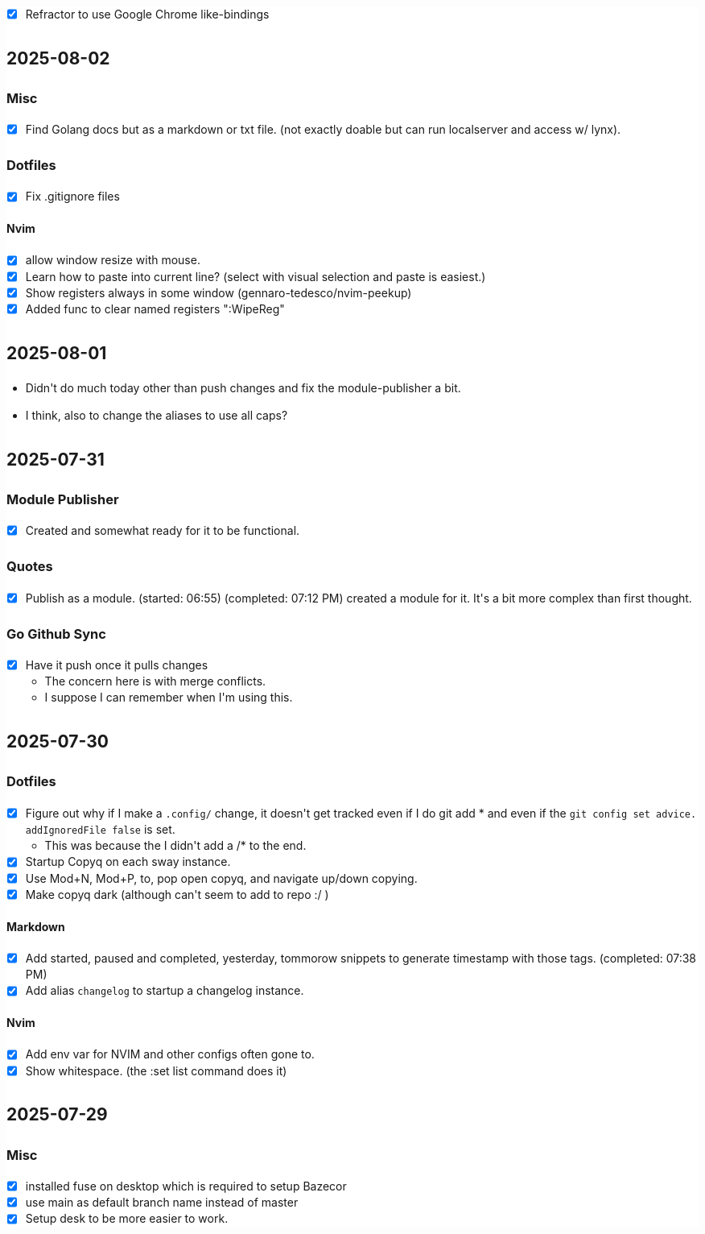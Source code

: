 - [x] Refractor to use Google Chrome like-bindings
## 2025-08-02
### Misc
- [x] Find Golang docs but as a markdown or txt file. (not exactly doable but can run localserver and access w/ lynx).
### Dotfiles
- [x] Fix .gitignore files
#### Nvim
- [x] allow window resize with mouse.
- [x] Learn how to paste into current line? (select with visual selection and paste is
  easiest.)
- [x] Show registers always in some window (gennaro-tedesco/nvim-peekup)
- [x] Added func to clear named registers ":WipeReg"
## 2025-08-01
- Didn't do much today other than push changes and
  fix the module-publisher a bit.
* I think, also to change the aliases to use all
  caps?
## 2025-07-31
### Module Publisher
- [x] Created and somewhat ready for it to be functional.
### Quotes
- [x] Publish as a module. (started: 06:55) (completed: 07:12 PM) created a
  module for it. It's a bit more complex than first thought.
### Go Github Sync
- [x] Have it push once it pulls changes
    * The concern here is with merge conflicts.
    * I suppose I can remember when I'm using this.
## 2025-07-30
### Dotfiles
- [x] Figure out why if I make a `.config/` change, it
  doesn't get tracked even if I do git add * and even if the
  `git config set advice.addIgnoredFile false` is set.
  * This was because the I didn't add a /* to the
    end.
- [x] Startup Copyq on each sway instance.
- [x] Use Mod+N, Mod+P, to, pop open copyq, and
  navigate up/down copying.
- [x] Make copyq dark (although can't seem to add to
  repo :/ )
#### Markdown
- [x] Add started, paused and completed, yesterday, tommorow snippets to generate timestamp with those tags. (completed: 07:38 PM)
- [x] Add alias `changelog` to startup a changelog instance.
#### Nvim
- [x] Add env var for NVIM and other configs often gone to.
- [x] Show whitespace. (the :set list command does it)
## 2025-07-29
### Misc
- [x] installed fuse on desktop which is required to setup Bazecor
- [x] use main as default branch name instead of master
- [x] Setup desk to be more easier to work.
